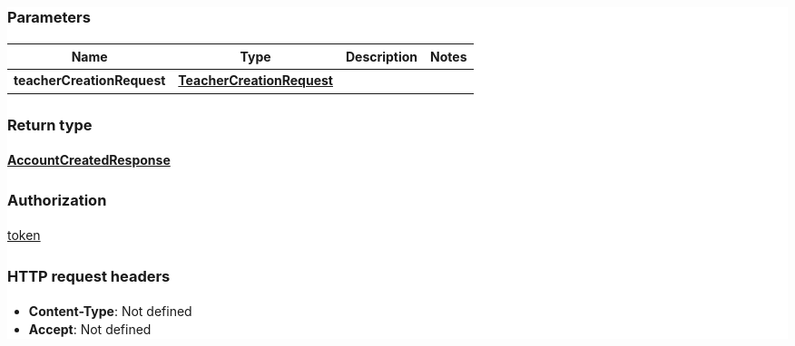 ### Parameters

Name | Type | Description  | Notes
------------- | ------------- | ------------- | -------------
 **teacherCreationRequest** | [**TeacherCreationRequest**](TeacherCreationRequest.md)|  | 

### Return type

[**AccountCreatedResponse**](AccountCreatedResponse.md)

### Authorization

[token](../README.md#token)

### HTTP request headers

 - **Content-Type**: Not defined
 - **Accept**: Not defined

